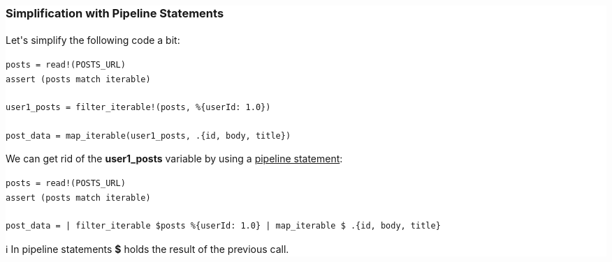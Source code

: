### Simplification with Pipeline Statements

Let's simplify the following code a bit:
```
posts = read!(POSTS_URL)
assert (posts match iterable)

user1_posts = filter_iterable!(posts, %{userId: 1.0})

post_data = map_iterable(user1_posts, .{id, body, title})
```

We can get rid of the **user1_posts** variable by using a [pipeline statement](./language-reference/README.md#pipe-statement):
```
posts = read!(POSTS_URL)
assert (posts match iterable)

post_data = | filter_iterable $posts %{userId: 1.0} | map_iterable $ .{id, body, title}
```
ℹ️ In pipeline statements **$** holds the result of the previous call.